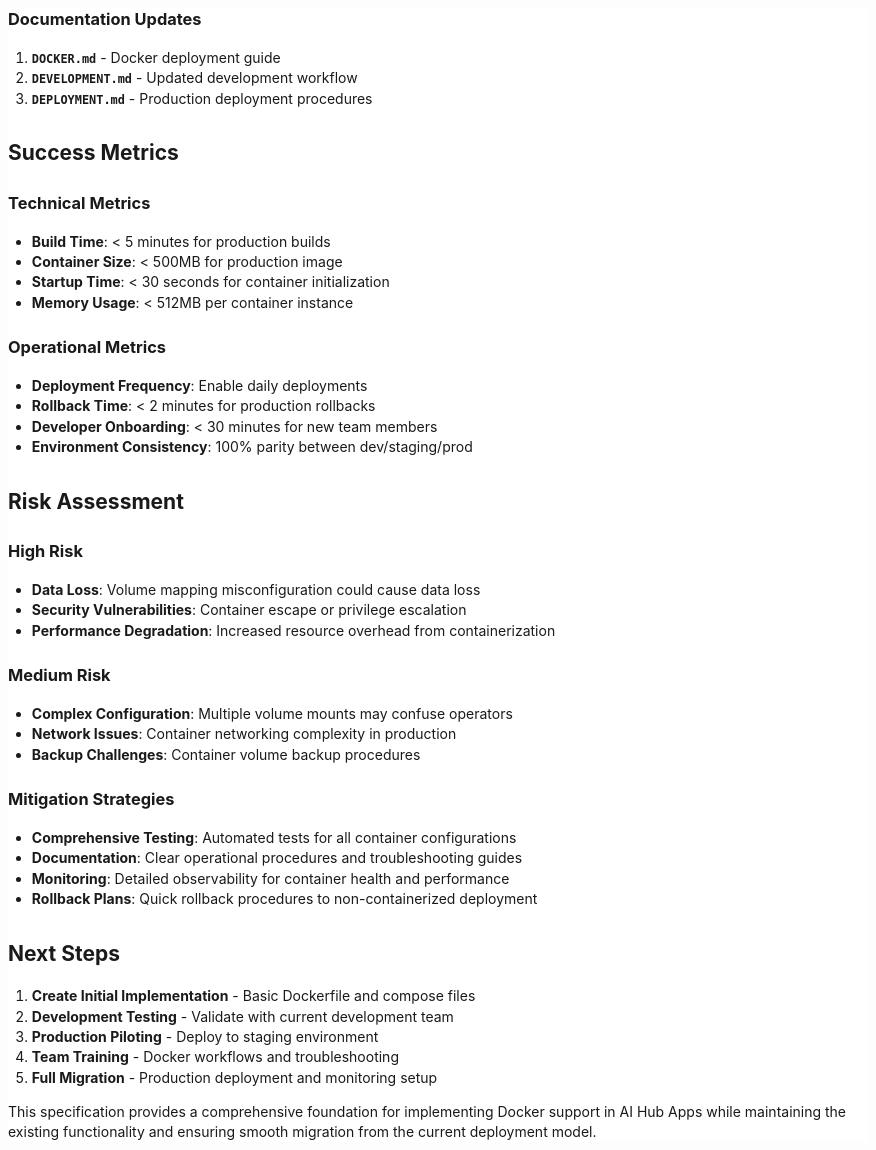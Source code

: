 ### Documentation Updates

1. **`DOCKER.md`** - Docker deployment guide
2. **`DEVELOPMENT.md`** - Updated development workflow
3. **`DEPLOYMENT.md`** - Production deployment procedures

## Success Metrics

### Technical Metrics

- **Build Time**: < 5 minutes for production builds
- **Container Size**: < 500MB for production image
- **Startup Time**: < 30 seconds for container initialization
- **Memory Usage**: < 512MB per container instance

### Operational Metrics

- **Deployment Frequency**: Enable daily deployments
- **Rollback Time**: < 2 minutes for production rollbacks
- **Developer Onboarding**: < 30 minutes for new team members
- **Environment Consistency**: 100% parity between dev/staging/prod

## Risk Assessment

### High Risk

- **Data Loss**: Volume mapping misconfiguration could cause data loss
- **Security Vulnerabilities**: Container escape or privilege escalation
- **Performance Degradation**: Increased resource overhead from containerization

### Medium Risk

- **Complex Configuration**: Multiple volume mounts may confuse operators
- **Network Issues**: Container networking complexity in production
- **Backup Challenges**: Container volume backup procedures

### Mitigation Strategies

- **Comprehensive Testing**: Automated tests for all container configurations
- **Documentation**: Clear operational procedures and troubleshooting guides
- **Monitoring**: Detailed observability for container health and performance
- **Rollback Plans**: Quick rollback procedures to non-containerized deployment

## Next Steps

1. **Create Initial Implementation** - Basic Dockerfile and compose files
2. **Development Testing** - Validate with current development team
3. **Production Piloting** - Deploy to staging environment
4. **Team Training** - Docker workflows and troubleshooting
5. **Full Migration** - Production deployment and monitoring setup

This specification provides a comprehensive foundation for implementing Docker support in AI Hub Apps while maintaining the existing functionality and ensuring smooth migration from the current deployment model.

